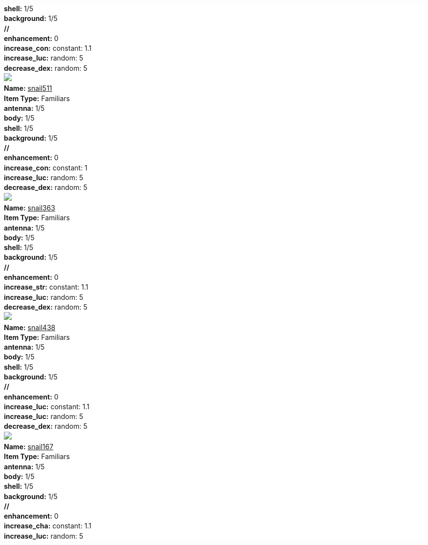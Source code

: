 <div><strong>shell:</strong> 1/5</div>
<div><strong>background:</strong> 1/5</div>
<div><strong>//</strong></div><div><strong>enhancement:</strong> 0</div>
<div><strong>increase_con:</strong> constant: 1.1</div>
<div><strong>increase_luc:</strong> random: 5</div>
<div><strong>decrease_dex:</strong> random: 5</div>
</div>
<div class="item_thumbnail">
<a href="https://mintgarden.io/nfts/nft1skzzutt6w60jttraa8xcg0rdfl2j327fvdas7rc8f5js5s6eckqsafjsw7"><img loading="lazy" src="https://assets.mainnet.mintgarden.io/thumbnails/0fd0c42bf1ee5a48b61cf1feb5a5941dd51e4ff031790c29f70e31ade666a90e.png"></a>
<div><strong>Name:</strong> <a href="https://mintgarden.io/nfts/nft1skzzutt6w60jttraa8xcg0rdfl2j327fvdas7rc8f5js5s6eckqsafjsw7">snail511</a></div>
<div><strong>Item Type:</strong> Familiars</div>
<div><strong>antenna:</strong> 1/5</div>
<div><strong>body:</strong> 1/5</div>
<div><strong>shell:</strong> 1/5</div>
<div><strong>background:</strong> 1/5</div>
<div><strong>//</strong></div><div><strong>enhancement:</strong> 0</div>
<div><strong>increase_con:</strong> constant: 1</div>
<div><strong>increase_luc:</strong> random: 5</div>
<div><strong>decrease_dex:</strong> random: 5</div>
</div>
<div class="item_thumbnail">
<a href="https://mintgarden.io/nfts/nft1cq958nnpdejnyyumhxn6ffskky3spt9kq7nhpxjsp90ndhk864es5c2csu"><img loading="lazy" src="https://assets.mainnet.mintgarden.io/thumbnails/5883b43ecd4b5de7334d1ca37f2d032aa4ea23d0b5b2c358cfccb488284c6c86.png"></a>
<div><strong>Name:</strong> <a href="https://mintgarden.io/nfts/nft1cq958nnpdejnyyumhxn6ffskky3spt9kq7nhpxjsp90ndhk864es5c2csu">snail363</a></div>
<div><strong>Item Type:</strong> Familiars</div>
<div><strong>antenna:</strong> 1/5</div>
<div><strong>body:</strong> 1/5</div>
<div><strong>shell:</strong> 1/5</div>
<div><strong>background:</strong> 1/5</div>
<div><strong>//</strong></div><div><strong>enhancement:</strong> 0</div>
<div><strong>increase_str:</strong> constant: 1.1</div>
<div><strong>increase_luc:</strong> random: 5</div>
<div><strong>decrease_dex:</strong> random: 5</div>
</div>
<div class="item_thumbnail">
<a href="https://mintgarden.io/nfts/nft1c2eeqwaqu65kcu5had8xzdvvrjkpxuwrxyks25kszfwdm8qxakfqlj5g64"><img loading="lazy" src="https://assets.mainnet.mintgarden.io/thumbnails/58ef80365918877e121c91e8cfc7a575ce80ee18a65be305a2f3e171d15cc9f4.png"></a>
<div><strong>Name:</strong> <a href="https://mintgarden.io/nfts/nft1c2eeqwaqu65kcu5had8xzdvvrjkpxuwrxyks25kszfwdm8qxakfqlj5g64">snail438</a></div>
<div><strong>Item Type:</strong> Familiars</div>
<div><strong>antenna:</strong> 1/5</div>
<div><strong>body:</strong> 1/5</div>
<div><strong>shell:</strong> 1/5</div>
<div><strong>background:</strong> 1/5</div>
<div><strong>//</strong></div><div><strong>enhancement:</strong> 0</div>
<div><strong>increase_luc:</strong> constant: 1.1</div>
<div><strong>increase_luc:</strong> random: 5</div>
<div><strong>decrease_dex:</strong> random: 5</div>
</div>
<div class="item_thumbnail">
<a href="https://mintgarden.io/nfts/nft1lpcl6azvavtkmgnlkhq7vxsvs8qhts0hxutq2s3slx7xgtwpdexqxllqds"><img loading="lazy" src="https://assets.mainnet.mintgarden.io/thumbnails/b0039eeb5ad8b9b01dae3547710cfbab9349b522aa7e81337623455d192b280d.png"></a>
<div><strong>Name:</strong> <a href="https://mintgarden.io/nfts/nft1lpcl6azvavtkmgnlkhq7vxsvs8qhts0hxutq2s3slx7xgtwpdexqxllqds">snail167</a></div>
<div><strong>Item Type:</strong> Familiars</div>
<div><strong>antenna:</strong> 1/5</div>
<div><strong>body:</strong> 1/5</div>
<div><strong>shell:</strong> 1/5</div>
<div><strong>background:</strong> 1/5</div>
<div><strong>//</strong></div><div><strong>enhancement:</strong> 0</div>
<div><strong>increase_cha:</strong> constant: 1.1</div>
<div><strong>increase_luc:</strong> random: 5</div>